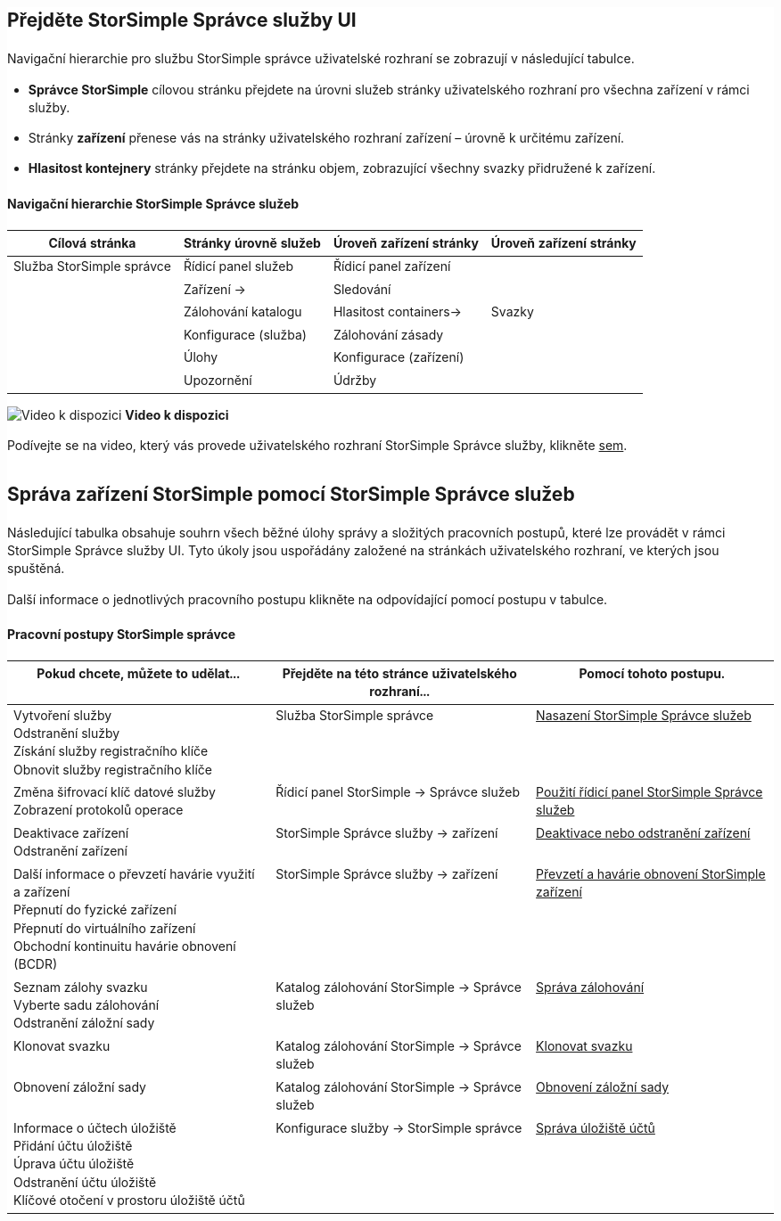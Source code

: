 ## <a name="navigate-storsimple-manager-service-ui"></a>Přejděte StorSimple Správce služby UI

Navigační hierarchie pro službu StorSimple správce uživatelské rozhraní se zobrazují v následující tabulce.

- **Správce StorSimple** cílovou stránku přejdete na úrovni služeb stránky uživatelského rozhraní pro všechna zařízení v rámci služby.

- Stránky **zařízení** přenese vás na stránky uživatelského rozhraní zařízení – úrovně k určitému zařízení.

- **Hlasitost kontejnery** stránky přejdete na stránku objem, zobrazující všechny svazky přidružené k zařízení.


#### <a name="storsimple-manager-service-navigational-hierarchy"></a>Navigační hierarchie StorSimple Správce služeb

|Cílová stránka|Stránky úrovně služeb|Úroveň zařízení stránky|Úroveň zařízení stránky|
|---|---|---|---|
|Služba StorSimple správce|Řídicí panel služeb|Řídicí panel zařízení||
||Zařízení →|Sledování|
||Zálohování katalogu|Hlasitost containers→|Svazky|
||Konfigurace (služba)|Zálohování zásady||
||Úlohy|Konfigurace (zařízení)|
||Upozornění|Údržby|

![Video k dispozici](./media/storsimple-manager-service-administration/Video_icon.png) **Video k dispozici**

Podívejte se na video, který vás provede uživatelského rozhraní StorSimple Správce služby, klikněte [sem](https://azure.microsoft.com/documentation/videos/storsimple-manager-service-overview/).

## <a name="administer-storsimple-device-using-storsimple-manager-service"></a>Správa zařízení StorSimple pomocí StorSimple Správce služeb

Následující tabulka obsahuje souhrn všech běžné úlohy správy a složitých pracovních postupů, které lze provádět v rámci StorSimple Správce služby UI. Tyto úkoly jsou uspořádány založené na stránkách uživatelského rozhraní, ve kterých jsou spuštěná.

Další informace o jednotlivých pracovního postupu klikněte na odpovídající pomocí postupu v tabulce.

#### <a name="storsimple-manager-workflows"></a>Pracovní postupy StorSimple správce

|Pokud chcete, můžete to udělat...|Přejděte na této stránce uživatelského rozhraní...|Pomocí tohoto postupu.|
|---|---|---|
|Vytvoření služby</br>Odstranění služby</br>Získání služby registračního klíče</br>Obnovit služby registračního klíče|Služba StorSimple správce|[Nasazení StorSimple Správce služeb](storsimple-manage-service.md)
|Změna šifrovací klíč datové služby</br>Zobrazení protokolů operace|Řídicí panel StorSimple → Správce služeb|[Použití řídicí panel StorSimple Správce služeb](storsimple-service-dashboard.md)|
|Deaktivace zařízení</br>Odstranění zařízení|StorSimple Správce služby → zařízení|[Deaktivace nebo odstranění zařízení](storsimple-deactivate-and-delete-device.md)|
|Další informace o převzetí havárie využití a zařízení</br>Přepnutí do fyzické zařízení</br>Přepnutí do virtuálního zařízení</br>Obchodní kontinuitu havárie obnovení (BCDR)|StorSimple Správce služby → zařízení|[Převzetí a havárie obnovení StorSimple zařízení](storsimple-device-failover-disaster-recovery.md)|
|Seznam zálohy svazku</br>Vyberte sadu zálohování</br>Odstranění záložní sady|Katalog zálohování StorSimple → Správce služeb|[Správa zálohování](storsimple-manage-backup-catalog.md)|
|Klonovat svazku|Katalog zálohování StorSimple → Správce služeb|[Klonovat svazku](storsimple-clone-volume.md)|
|Obnovení záložní sady|Katalog zálohování StorSimple → Správce služeb|[Obnovení záložní sady](storsimple-restore-from-backup-set.md)|
|Informace o účtech úložiště</br>Přidání účtu úložiště</br>Úprava účtu úložiště</br>Odstranění účtu úložiště</br>Klíčové otočení v prostoru úložiště účtů|Konfigurace služby → StorSimple správce|[Správa úložiště účtů](storsimple-manage-storage-accounts.md)|